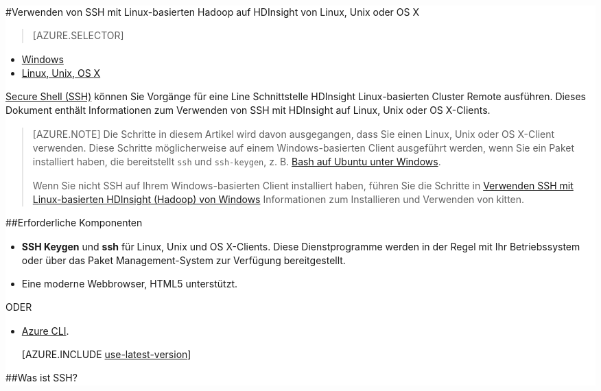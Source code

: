 <properties
   pageTitle="Verwenden von SSH Tasten mit Linux-basierten Hadoop von Linux, Unix oder OS X | Microsoft Azure"
   description=" Sie können die Linux-basierten HDInsight mithilfe von Secure Shell (SSH) zugreifen. Dieses Dokument enthält Informationen zum Verwenden von SSH mit HDInsight auf Linux, Unix oder OS X-Clients."
   services="hdinsight"
   documentationCenter=""
   authors="Blackmist"
   manager="jhubbard"
   editor="cgronlun"
    tags="azure-portal"/>

<tags
   ms.service="hdinsight"
   ms.devlang="na"
   ms.topic="get-started-article"
   ms.tgt_pltfrm="na"
   ms.workload="big-data"
   ms.date="09/13/2016"
   ms.author="larryfr"/>

#<a name="use-ssh-with-linux-based-hadoop-on-hdinsight-from-linux-unix-or-os-x"></a>Verwenden von SSH mit Linux-basierten Hadoop auf HDInsight von Linux, Unix oder OS X

> [AZURE.SELECTOR]
- [Windows](hdinsight-hadoop-linux-use-ssh-windows.md)
- [Linux, Unix, OS X](hdinsight-hadoop-linux-use-ssh-unix.md)

[Secure Shell (SSH)](https://en.wikipedia.org/wiki/Secure_Shell) können Sie Vorgänge für eine Line Schnittstelle HDInsight Linux-basierten Cluster Remote ausführen. Dieses Dokument enthält Informationen zum Verwenden von SSH mit HDInsight auf Linux, Unix oder OS X-Clients.

> [AZURE.NOTE] Die Schritte in diesem Artikel wird davon ausgegangen, dass Sie einen Linux, Unix oder OS X-Client verwenden. Diese Schritte möglicherweise auf einem Windows-basierten Client ausgeführt werden, wenn Sie ein Paket installiert haben, die bereitstellt `ssh` und `ssh-keygen`, z. B. [Bash auf Ubuntu unter Windows](https://msdn.microsoft.com/commandline/wsl/about).
>
> Wenn Sie nicht SSH auf Ihrem Windows-basierten Client installiert haben, führen Sie die Schritte in [Verwenden SSH mit Linux-basierten HDInsight (Hadoop) von Windows](hdinsight-hadoop-linux-use-ssh-windows.md) Informationen zum Installieren und Verwenden von kitten.

##<a name="prerequisites"></a>Erforderliche Komponenten

* **SSH Keygen** und **ssh** für Linux, Unix und OS X-Clients. Diese Dienstprogramme werden in der Regel mit Ihr Betriebssystem oder über das Paket Management-System zur Verfügung bereitgestellt.

* Eine moderne Webbrowser, HTML5 unterstützt.

ODER

* [Azure CLI](../xplat-cli-install.md).

    [AZURE.INCLUDE [use-latest-version](../../includes/hdinsight-use-latest-cli.md)] 

##<a name="what-is-ssh"></a>Was ist SSH?


[preview-portal]: https://portal.azure.com/